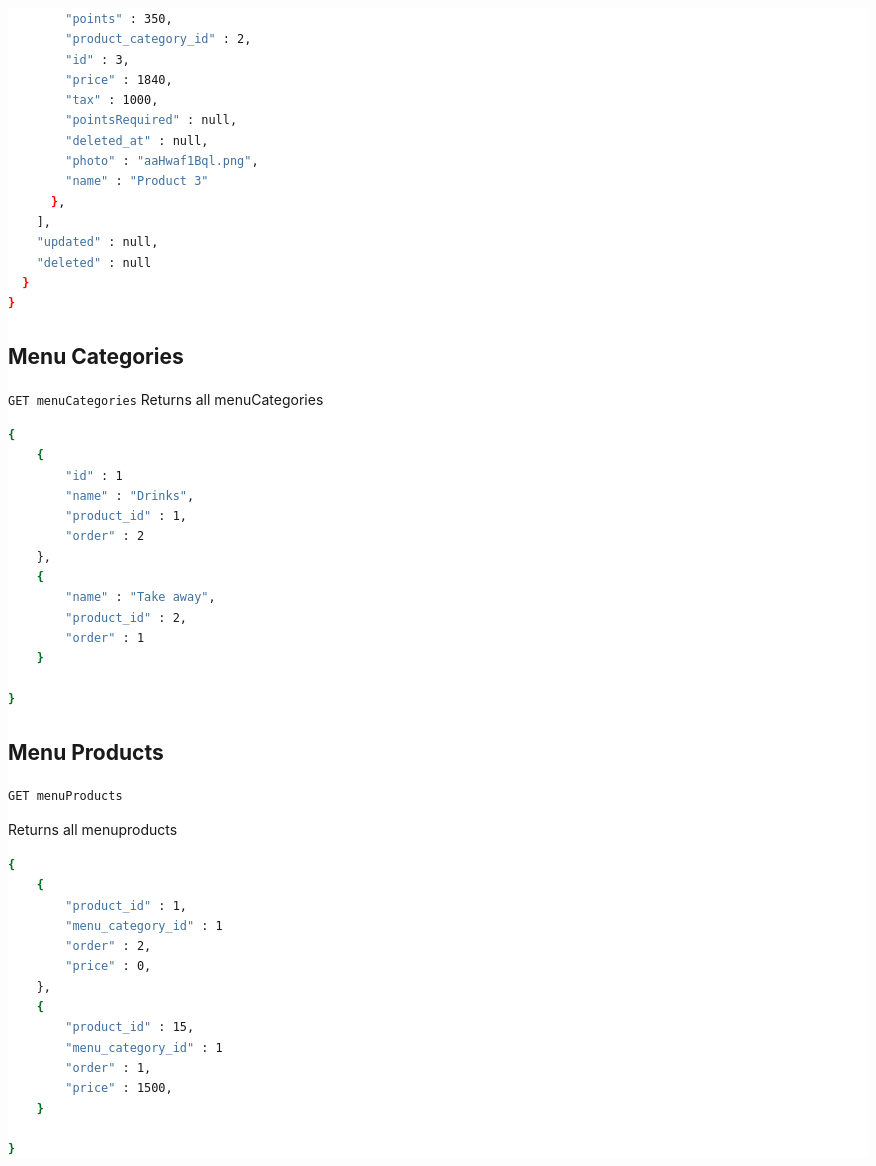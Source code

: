 ```sh
        "points" : 350,
        "product_category_id" : 2,
        "id" : 3,
        "price" : 1840,
        "tax" : 1000,
        "pointsRequired" : null,
        "deleted_at" : null,
        "photo" : "aaHwaf1Bql.png",
        "name" : "Product 3"
      },
    ],
    "updated" : null,
    "deleted" : null
  }
}
```

## Menu Categories
`GET menuCategories`
Returns all menuCategories

```sh
{
    {
        "id" : 1
        "name" : "Drinks",
        "product_id" : 1,
        "order" : 2
    },
    {
        "name" : "Take away",
        "product_id" : 2,
        "order" : 1
    }
    
}

```

## Menu Products

`GET menuProducts`

Returns all menuproducts


```sh
{
    {
        "product_id" : 1,
        "menu_category_id" : 1
        "order" : 2,
        "price" : 0,
    },
    {
        "product_id" : 15,
        "menu_category_id" : 1
        "order" : 1,
        "price" : 1500,
    }
    
}

```
